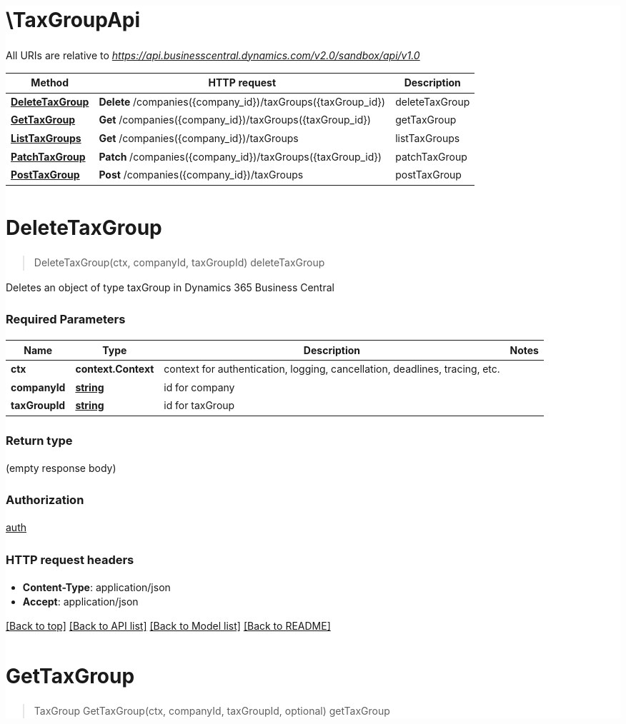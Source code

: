 # \TaxGroupApi

All URIs are relative to *https://api.businesscentral.dynamics.com/v2.0/sandbox/api/v1.0*

Method | HTTP request | Description
------------- | ------------- | -------------
[**DeleteTaxGroup**](TaxGroupApi.md#DeleteTaxGroup) | **Delete** /companies({company_id})/taxGroups({taxGroup_id}) | deleteTaxGroup
[**GetTaxGroup**](TaxGroupApi.md#GetTaxGroup) | **Get** /companies({company_id})/taxGroups({taxGroup_id}) | getTaxGroup
[**ListTaxGroups**](TaxGroupApi.md#ListTaxGroups) | **Get** /companies({company_id})/taxGroups | listTaxGroups
[**PatchTaxGroup**](TaxGroupApi.md#PatchTaxGroup) | **Patch** /companies({company_id})/taxGroups({taxGroup_id}) | patchTaxGroup
[**PostTaxGroup**](TaxGroupApi.md#PostTaxGroup) | **Post** /companies({company_id})/taxGroups | postTaxGroup


# **DeleteTaxGroup**
> DeleteTaxGroup(ctx, companyId, taxGroupId)
deleteTaxGroup

Deletes an object of type taxGroup in Dynamics 365 Business Central

### Required Parameters

Name | Type | Description  | Notes
------------- | ------------- | ------------- | -------------
 **ctx** | **context.Context** | context for authentication, logging, cancellation, deadlines, tracing, etc.
  **companyId** | [**string**](.md)| id for company | 
  **taxGroupId** | [**string**](.md)| id for taxGroup | 

### Return type

 (empty response body)

### Authorization

[auth](../README.md#auth)

### HTTP request headers

 - **Content-Type**: application/json
 - **Accept**: application/json

[[Back to top]](#) [[Back to API list]](../README.md#documentation-for-api-endpoints) [[Back to Model list]](../README.md#documentation-for-models) [[Back to README]](../README.md)

# **GetTaxGroup**
> TaxGroup GetTaxGroup(ctx, companyId, taxGroupId, optional)
getTaxGroup
